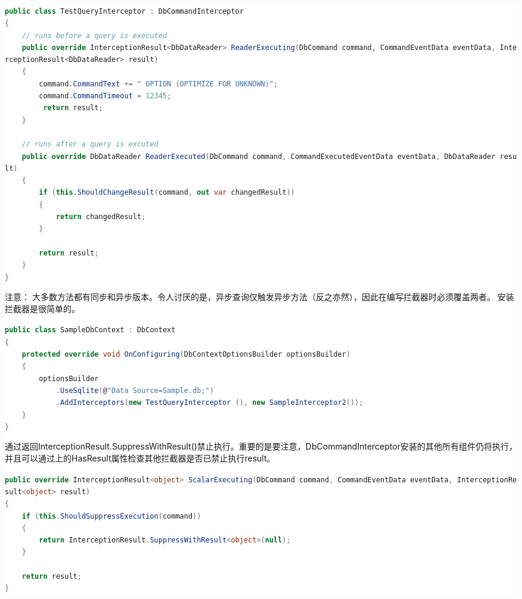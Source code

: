 ```csharp
public class TestQueryInterceptor : DbCommandInterceptor
{
    // runs before a query is executed
    public override InterceptionResult<DbDataReader> ReaderExecuting(DbCommand command, CommandEventData eventData, InterceptionResult<DbDataReader> result)
    {
        command.CommandText += " OPTION (OPTIMIZE FOR UNKNOWN)";   
        command.CommandTimeout = 12345;   
         return result;
    }
    
    // runs after a query is excuted
    public override DbDataReader ReaderExecuted(DbCommand command, CommandExecutedEventData eventData, DbDataReader result)
    {
        if (this.ShouldChangeResult(command, out var changedResult))
        {
            return changedResult;
        }
        
        return result;
    }
}
```

注意： 大多数方法都有同步和异步版本。令人讨厌的是，异步查询仅触发异步方法（反之亦然），因此在编写拦截器时必须覆盖两者。
安装拦截器是很简单的。

```csharp
public class SampleDbContext : DbContext
{
    protected override void OnConfiguring(DbContextOptionsBuilder optionsBuilder)
    {
        optionsBuilder
            .UseSqlite(@"Data Source=Sample.db;")
            .AddInterceptors(new TestQueryInterceptor (), new SampleInterceptor2());
    }
}
```

通过返回InterceptionResult<T>.SuppressWithResult()禁止执行。重要的是要注意，DbCommandInterceptor安装的其他所有组件仍将执行，并且可以通过上的HasResult属性检查其他拦截器是否已禁止执行result。

```csharp
public override InterceptionResult<object> ScalarExecuting(DbCommand command, CommandEventData eventData, InterceptionResult<object> result)
{
    if (this.ShouldSuppressExecution(command))
    {
        return InterceptionResult.SuppressWithResult<object>(null);
    }
    
    return result;
}
```
